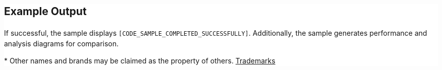 ## Example Output

If successful, the sample displays `[CODE_SAMPLE_COMPLETED_SUCCESSFULLY]`. Additionally, the sample generates performance and analysis diagrams for comparison.

\* Other names and brands may be claimed as the property of others. [Trademarks](https://www.intel.com/content/www/us/en/legal/trademarks.html)
